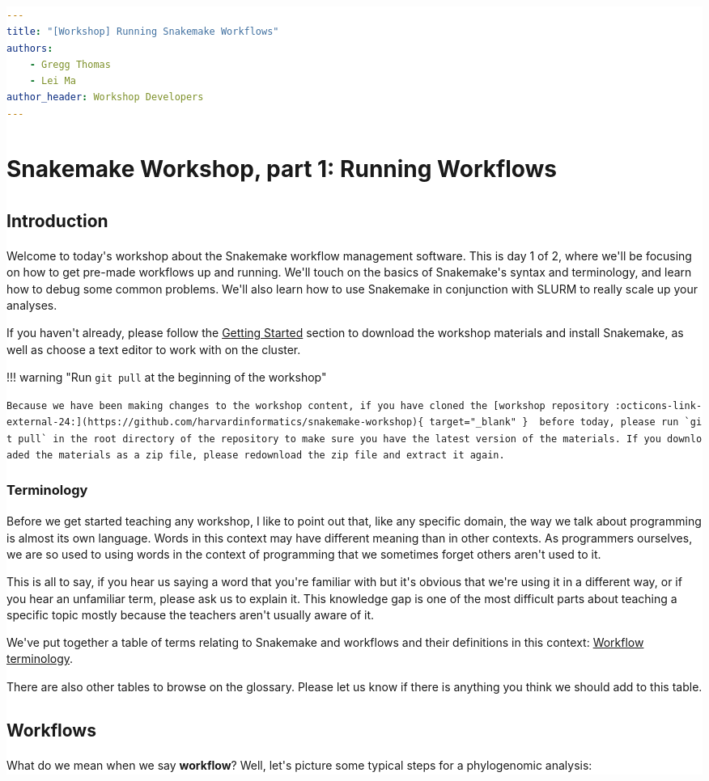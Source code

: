 ```yaml
---
title: "[Workshop] Running Snakemake Workflows"
authors:
    - Gregg Thomas
    - Lei Ma
author_header: Workshop Developers
---
```


# Snakemake Workshop, part 1: Running Workflows

## Introduction

Welcome to today's workshop about the Snakemake workflow management software. This is day 1 of 2, where we'll be focusing on how to get pre-made workflows up and running. We'll touch on the basics of Snakemake's syntax and terminology, and learn how to debug some common problems. We'll also learn how to use Snakemake in conjunction with SLURM to really scale up your analyses.

If you haven't already, please follow the [Getting Started](../index.md) section to download the workshop materials and install Snakemake, as well as choose a text editor to work with on the cluster.

!!! warning "Run `git pull` at the beginning of the workshop"

    Because we have been making changes to the workshop content, if you have cloned the [workshop repository :octicons-link-external-24:](https://github.com/harvardinformatics/snakemake-workshop){ target="_blank" }  before today, please run `git pull` in the root directory of the repository to make sure you have the latest version of the materials. If you downloaded the materials as a zip file, please redownload the zip file and extract it again.

### Terminology

Before we get started teaching any workshop, I like to point out that, like any specific domain, the way we talk about programming is almost its own language. Words in this context may have different meaning than in other contexts. As programmers ourselves, we are so used to using words in the context of programming that we sometimes forget others aren't used to it.

This is all to say, if you hear us saying a word that you're familiar with but it's obvious that we're using it in a different way, or if you hear an unfamiliar term, please ask us to explain it. This knowledge gap is one of the most difficult parts about teaching a specific topic mostly because the teachers aren't usually aware of it.

We've put together a table of terms relating to Snakemake and workflows and their definitions in this context: [Workflow terminology](../../../resources/glossary/#workflow-management).

There are also other tables to browse on the glossary. Please let us know if there is anything you think we should add to this table.

## Workflows

What do we mean when we say **workflow**? Well, let's picture some typical steps for a phylogenomic analysis:
